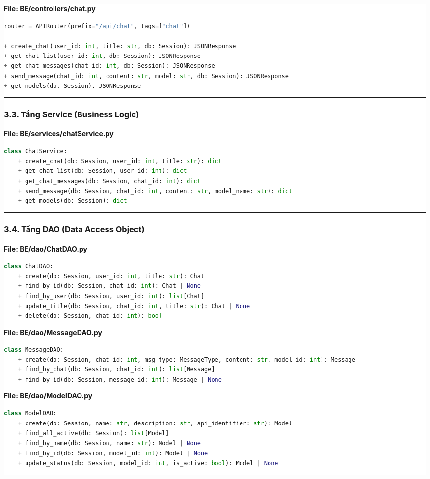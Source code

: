 **File: BE/controllers/chat.py**
```python
router = APIRouter(prefix="/api/chat", tags=["chat"])

+ create_chat(user_id: int, title: str, db: Session): JSONResponse
+ get_chat_list(user_id: int, db: Session): JSONResponse
+ get_chat_messages(chat_id: int, db: Session): JSONResponse
+ send_message(chat_id: int, content: str, model: str, db: Session): JSONResponse
+ get_models(db: Session): JSONResponse
```

---

### 3.3. Tầng Service (Business Logic)

**File: BE/services/chatService.py**
```python
class ChatService:
    + create_chat(db: Session, user_id: int, title: str): dict
    + get_chat_list(db: Session, user_id: int): dict
    + get_chat_messages(db: Session, chat_id: int): dict
    + send_message(db: Session, chat_id: int, content: str, model_name: str): dict
    + get_models(db: Session): dict
```

---

### 3.4. Tầng DAO (Data Access Object)

**File: BE/dao/ChatDAO.py**
```python
class ChatDAO:
    + create(db: Session, user_id: int, title: str): Chat
    + find_by_id(db: Session, chat_id: int): Chat | None
    + find_by_user(db: Session, user_id: int): list[Chat]
    + update_title(db: Session, chat_id: int, title: str): Chat | None
    + delete(db: Session, chat_id: int): bool
```

**File: BE/dao/MessageDAO.py**
```python
class MessageDAO:
    + create(db: Session, chat_id: int, msg_type: MessageType, content: str, model_id: int): Message
    + find_by_chat(db: Session, chat_id: int): list[Message]
    + find_by_id(db: Session, message_id: int): Message | None
```

**File: BE/dao/ModelDAO.py**
```python
class ModelDAO:
    + create(db: Session, name: str, description: str, api_identifier: str): Model
    + find_all_active(db: Session): list[Model]
    + find_by_name(db: Session, name: str): Model | None
    + find_by_id(db: Session, model_id: int): Model | None
    + update_status(db: Session, model_id: int, is_active: bool): Model | None
```

---